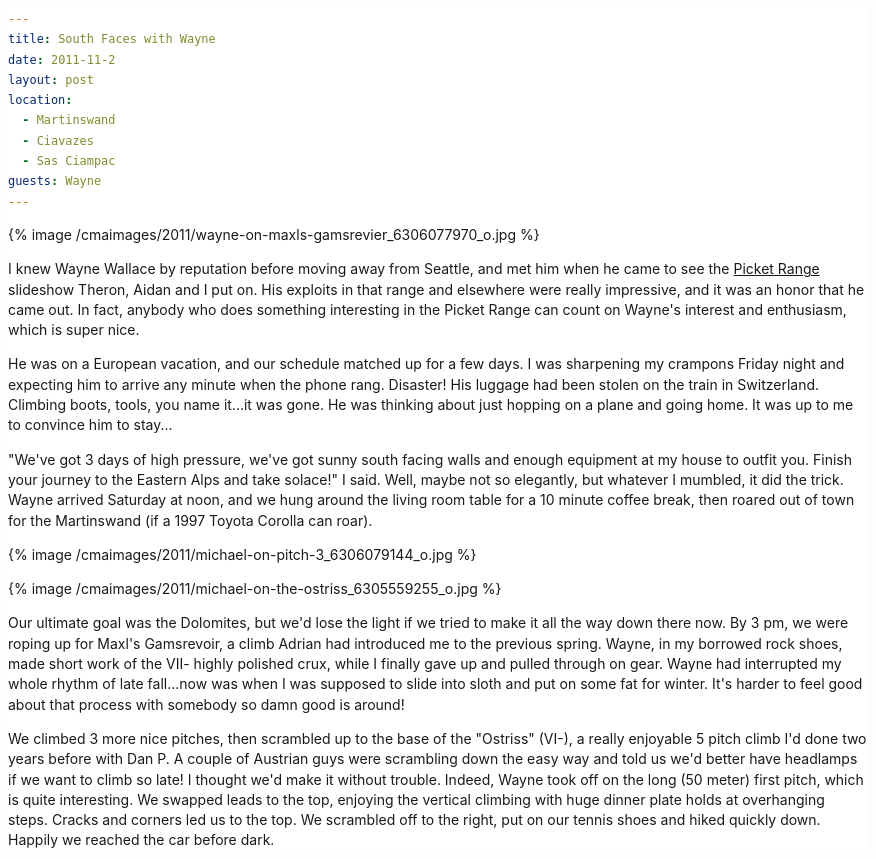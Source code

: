 ```yaml
---
title: South Faces with Wayne
date: 2011-11-2
layout: post
location:
  - Martinswand
  - Ciavazes
  - Sas Ciampac
guests: Wayne
---
```


{% image /cmaimages/2011/wayne-on-maxls-gamsrevier_6306077970_o.jpg %}
  
I knew Wayne Wallace by reputation before moving away from Seattle, and
met him when he came to see the [Picket Range](https://www.mountainwerks.org/cma/2004/pickets/index.html) slideshow
Theron, Aidan and I put on. His exploits in that range and elsewhere were
really impressive, and it was an honor that he came out. In fact, anybody
who does something interesting in the Picket Range can count on Wayne's
interest and enthusiasm, which is super nice.
  
  
He was on a European vacation, and our schedule matched up for a few days.
I was sharpening my crampons Friday night and expecting him to arrive any
minute when the phone rang. Disaster! His luggage had been stolen on the
train in Switzerland. Climbing boots, tools, you name it...it was gone.
He was thinking about just hopping on a plane and going home. It was up
to me to convince him to stay...
  
  
"We've got 3 days of high pressure, we've got sunny south facing walls
and enough equipment at my house to outfit you. Finish your journey to
the Eastern Alps and take solace!" I said. Well, maybe not so elegantly,
but whatever I mumbled, it did the trick. Wayne arrived Saturday at noon,
and we hung around the living room table for a 10 minute coffee break,
then roared out of town for the Martinswand (if a 1997 Toyota Corolla can
roar).
  
  
{% image /cmaimages/2011/michael-on-pitch-3_6306079144_o.jpg %}
  
{% image /cmaimages/2011/michael-on-the-ostriss_6305559255_o.jpg %}
  
  
Our ultimate goal was the Dolomites, but we'd lose the light if we tried
to make it all the way down there now. By 3 pm, we were roping up for Maxl's
Gamsrevoir, a climb Adrian had introduced me to the previous spring. Wayne,
in my borrowed rock shoes, made short work of the VII- highly polished
crux, while I finally gave up and pulled through on gear. Wayne had interrupted
my whole rhythm of late fall...now was when I was supposed to slide into
sloth and put on some fat for winter. It's harder to feel good about that
process with somebody so damn good is around!
  
  
We climbed 3 more nice pitches, then scrambled up to the base of the "Ostriss"
(VI-), a really enjoyable 5 pitch climb I'd done two years before with
Dan P. A couple of Austrian guys were scrambling down the easy way and
told us we'd better have headlamps if we want to climb so late! I thought
we'd make it without trouble. Indeed, Wayne took off on the long (50 meter)
first pitch, which is quite interesting. We swapped leads to the top, enjoying
the vertical climbing with huge dinner plate holds at overhanging steps.
Cracks and corners led us to the top. We scrambled off to the right, put
on our tennis shoes and hiked quickly down. Happily we reached the car
before dark.
  